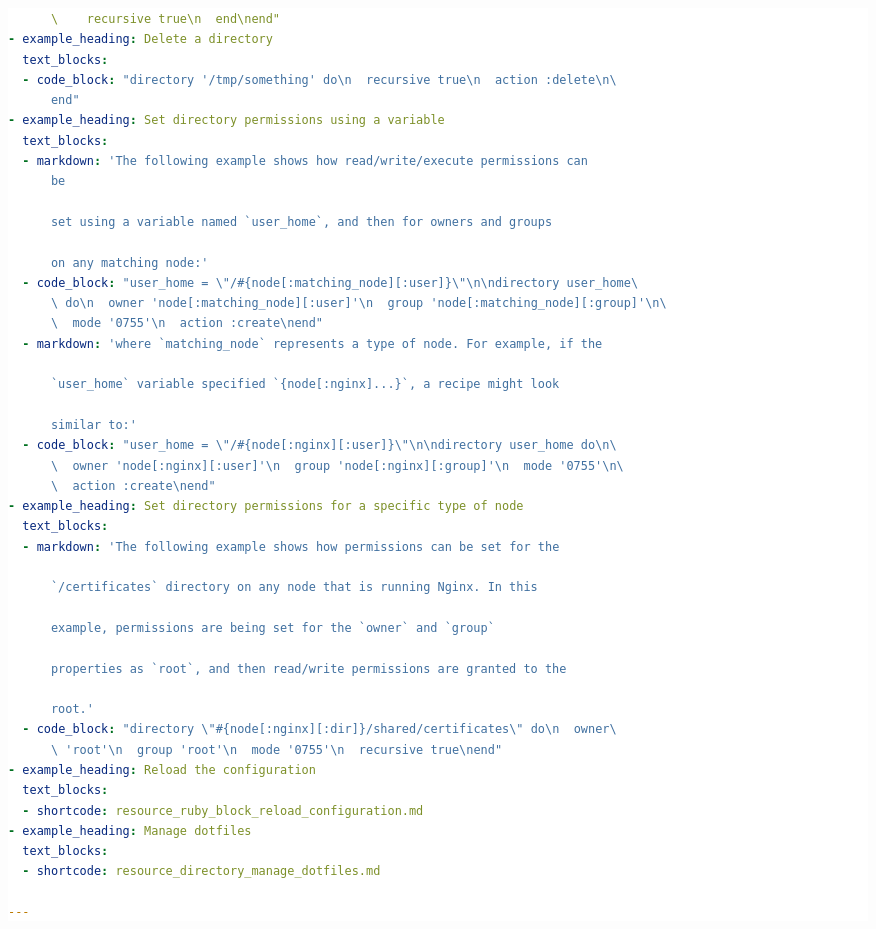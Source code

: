 ```yaml
      \    recursive true\n  end\nend"
- example_heading: Delete a directory
  text_blocks:
  - code_block: "directory '/tmp/something' do\n  recursive true\n  action :delete\n\
      end"
- example_heading: Set directory permissions using a variable
  text_blocks:
  - markdown: 'The following example shows how read/write/execute permissions can
      be

      set using a variable named `user_home`, and then for owners and groups

      on any matching node:'
  - code_block: "user_home = \"/#{node[:matching_node][:user]}\"\n\ndirectory user_home\
      \ do\n  owner 'node[:matching_node][:user]'\n  group 'node[:matching_node][:group]'\n\
      \  mode '0755'\n  action :create\nend"
  - markdown: 'where `matching_node` represents a type of node. For example, if the

      `user_home` variable specified `{node[:nginx]...}`, a recipe might look

      similar to:'
  - code_block: "user_home = \"/#{node[:nginx][:user]}\"\n\ndirectory user_home do\n\
      \  owner 'node[:nginx][:user]'\n  group 'node[:nginx][:group]'\n  mode '0755'\n\
      \  action :create\nend"
- example_heading: Set directory permissions for a specific type of node
  text_blocks:
  - markdown: 'The following example shows how permissions can be set for the

      `/certificates` directory on any node that is running Nginx. In this

      example, permissions are being set for the `owner` and `group`

      properties as `root`, and then read/write permissions are granted to the

      root.'
  - code_block: "directory \"#{node[:nginx][:dir]}/shared/certificates\" do\n  owner\
      \ 'root'\n  group 'root'\n  mode '0755'\n  recursive true\nend"
- example_heading: Reload the configuration
  text_blocks:
  - shortcode: resource_ruby_block_reload_configuration.md
- example_heading: Manage dotfiles
  text_blocks:
  - shortcode: resource_directory_manage_dotfiles.md

---
```

